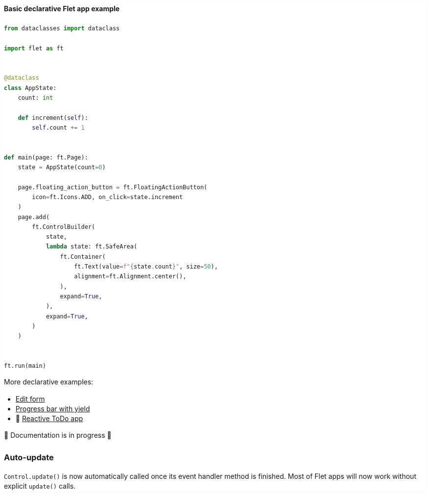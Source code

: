 #### Basic declarative Flet app example

```py
from dataclasses import dataclass

import flet as ft


@dataclass
class AppState:
    count: int

    def increment(self):
        self.count += 1


def main(page: ft.Page):
    state = AppState(count=0)

    page.floating_action_button = ft.FloatingActionButton(
        icon=ft.Icons.ADD, on_click=state.increment
    )
    page.add(
        ft.ControlBuilder(
            state,
            lambda state: ft.SafeArea(
                ft.Container(
                    ft.Text(value=f"{state.count}", size=50),
                    alignment=ft.Alignment.center(),
                ),
                expand=True,
            ),
            expand=True,
        )
    )


ft.run(main)
```

More declarative examples:

* [Edit form](https://github.com/flet-dev/examples/blob/v1/python/apps/declarative/edit-form.py)
* [Progress bar with yield](https://github.com/flet-dev/examples/blob/v1/python/apps/declarative/progress-with-yield.py)
* 🚀 [Reactive ToDo app](https://github.com/flet-dev/examples/blob/v1/python/apps/todo/todo-reactive.py)

🚧 Documentation is in progress 🚧

### Auto-update

`Control.update()` is now automatically called once its event handler method is finished.
Most of Flet apps will now work without explicit `update()` calls.
